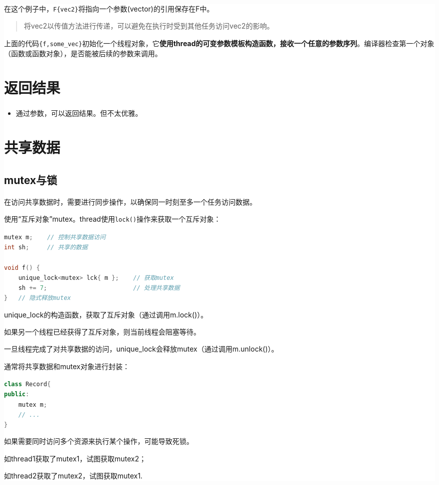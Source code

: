 在这个例子中，`F{vec2}`将指向一个参数(vector)的引用保存在F中。

> 将vec2以传值方法进行传递，可以避免在执行时受到其他任务访问vec2的影响。



上面的代码`{f,some_vec}`初始化一个线程对象，它**使用thread的可变参数模板构造函数，接收一个任意的参数序列**。编译器检查第一个对象（函数或函数对象），是否能被后续的参数来调用。



# 返回结果

- 通过参数，可以返回结果。但不太优雅。



# 共享数据

## mutex与锁

在访问共享数据时，需要进行同步操作，以确保同一时刻至多一个任务访问数据。



使用“互斥对象”mutex。thread使用`lock()`操作来获取一个互斥对象：

```C++
mutex m;	// 控制共享数据访问
int sh;		// 共享的数据

void f() {
	unique_lock<mutex> lck{ m };	// 获取mutex
	sh += 7;						// 处理共享数据
}	// 隐式释放mutex
```

unique_lock的构造函数，获取了互斥对象（通过调用m.lock()）。

如果另一个线程已经获得了互斥对象，则当前线程会阻塞等待。

一旦线程完成了对共享数据的访问，unique_lock会释放mutex（通过调用m.unlock()）。



通常将共享数据和mutex对象进行封装：

```C++
class Record{
public:
    mutex m;
    // ...
}
```



如果需要同时访问多个资源来执行某个操作，可能导致死锁。

如thread1获取了mutex1，试图获取mutex2；

如thread2获取了mutex2，试图获取mutex1.
